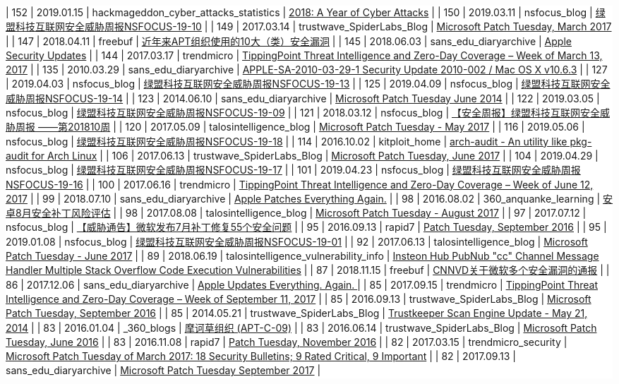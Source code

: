 | 152 | 2019.01.15 | hackmageddon_cyber_attacks_statistics | [2018: A Year of Cyber Attacks](https://www.hackmageddon.com/2019/01/15/2018-a-year-of-cyber-attacks/) |
| 150 | 2019.03.11 | nsfocus_blog | [绿盟科技互联网安全威胁周报NSFOCUS-19-10](http://blog.nsfocus.net/nsfocus-201910/) |
| 149 | 2017.03.14 | trustwave_SpiderLabs_Blog | [Microsoft Patch Tuesday, March 2017](https://www.trustwave.com/Resources/SpiderLabs-Blog/Microsoft-Patch-Tuesday,-March-2017/) |
| 147 | 2018.04.11 | freebuf | [近年来APT组织使用的10大（类）安全漏洞](http://www.freebuf.com/articles/network/168121.html) |
| 145 | 2018.06.03 | sans_edu_diaryarchive | [Apple Security Updates](https://isc.sans.edu/forums/diary/Apple+Security+Updates/23727/) |
| 144 | 2017.03.17 | trendmicro | [TippingPoint Threat Intelligence and Zero-Day Coverage – Week of March 13, 2017](http://blog.trendmicro.com/tippingpoint-threat-intelligence-zero-day-coverage-week-march-13-2017/) |
| 135 | 2010.03.29 | sans_edu_diaryarchive | [APPLE-SA-2010-03-29-1 Security Update 2010-002 / Mac OS X v10.6.3](https://isc.sans.edu/forums/diary/APPLESA201003291+Security+Update+2010002+Mac+OS+X+v1063/8521/) |
| 127 | 2019.04.03 | nsfocus_blog | [绿盟科技互联网安全威胁周报NSFOCUS-19-13](http://blog.nsfocus.net/nsfocus-19-13/) |
| 125 | 2019.04.09 | nsfocus_blog | [绿盟科技互联网安全威胁周报NSFOCUS-19-14](http://blog.nsfocus.net/nsfocus-19-14/) |
| 123 | 2014.06.10 | sans_edu_diaryarchive | [Microsoft Patch Tuesday June 2014](https://isc.sans.edu/forums/diary/Microsoft+Patch+Tuesday+June+2014/18233/) |
| 122 | 2019.03.05 | nsfocus_blog | [绿盟科技互联网安全威胁周报NSFOCUS-19-09](http://blog.nsfocus.net/nsfocus-19-09/) |
| 121 | 2018.03.12 | nsfocus_blog | [【安全周报】绿盟科技互联网安全威胁周报 ——第201810周](http://blog.nsfocus.net/nsfocus-201810/) |
| 120 | 2017.05.09 | talosintelligence_blog | [Microsoft Patch Tuesday  - May 2017](https://blog.talosintelligence.com/2017/05/ms-tuesday.html) |
| 116 | 2019.05.06 | nsfocus_blog | [绿盟科技互联网安全威胁周报NSFOCUS-19-18](http://blog.nsfocus.net/nsfocus-19-18/) |
| 114 | 2016.10.02 | kitploit_home | [arch-audit - An utility like pkg-audit for Arch Linux](https://www.kitploit.com/2016/10/arch-audit-utility-like-pkg-audit-for.html) |
| 106 | 2017.06.13 | trustwave_SpiderLabs_Blog | [Microsoft Patch Tuesday, June 2017](https://www.trustwave.com/Resources/SpiderLabs-Blog/Microsoft-Patch-Tuesday,-June-2017/) |
| 104 | 2019.04.29 | nsfocus_blog | [绿盟科技互联网安全威胁周报NSFOCUS-19-17](http://blog.nsfocus.net/nsfocus-19-17/) |
| 101 | 2019.04.23 | nsfocus_blog | [绿盟科技互联网安全威胁周报NSFOCUS-19-16](http://blog.nsfocus.net/nsfocus-19-16/) |
| 100 | 2017.06.16 | trendmicro | [TippingPoint Threat Intelligence and Zero-Day Coverage – Week of June 12, 2017](http://blog.trendmicro.com/tippingpoint-threat-intelligence-zero-day-coverage-week-june-12-2017/) |
| 99 | 2018.07.10 | sans_edu_diaryarchive | [Apple Patches Everything Again.](https://isc.sans.edu/forums/diary/Apple+Patches+Everything+Again/23852/) |
| 98 | 2016.08.02 | 360_anquanke_learning | [安卓8月安全补丁风险评估](https://www.anquanke.com/post/id/84323/) |
| 98 | 2017.08.08 | talosintelligence_blog | [Microsoft Patch Tuesday - August 2017](https://blog.talosintelligence.com/2017/08/ms-tuesday.html) |
| 97 | 2017.07.12 | nsfocus_blog | [【威胁通告】微软发布7月补丁修复55个安全问题](http://blog.nsfocus.net/microsoft-released-july-patch-fix-55-security-issues/) |
| 95 | 2016.09.13 | rapid7 | [Patch Tuesday, September 2016](https://blog.rapid7.com/2016/09/13/patch-tuesday-september-2016/) |
| 95 | 2019.01.08 | nsfocus_blog | [绿盟科技互联网安全威胁周报NSFOCUS-19-01](http://blog.nsfocus.net/nsfocus-19-01/) |
| 92 | 2017.06.13 | talosintelligence_blog | [Microsoft Patch Tuesday  - June 2017](https://blog.talosintelligence.com/2017/06/ms-tuesday.html) |
| 89 | 2018.06.19 | talosintelligence_vulnerability_info | [Insteon Hub PubNub "cc" Channel Message Handler Multiple Stack Overflow Code Execution Vulnerabilities](https://talosintelligence.com/vulnerability_reports/TALOS-2017-0483) |
| 87 | 2018.11.15 | freebuf | [CNNVD关于微软多个安全漏洞的通报](https://www.freebuf.com/articles/paper/189410.html) |
| 86 | 2017.12.06 | sans_edu_diaryarchive | [Apple Updates Everything. Again. ](https://isc.sans.edu/forums/diary/Apple+Updates+Everything+Again/23107/) |
| 85 | 2017.09.15 | trendmicro | [TippingPoint Threat Intelligence and Zero-Day Coverage – Week of September 11, 2017](http://blog.trendmicro.com/tippingpoint-threat-intelligence-zero-day-coverage-week-september-11-2017/) |
| 85 | 2016.09.13 | trustwave_SpiderLabs_Blog | [Microsoft Patch Tuesday, September 2016](https://www.trustwave.com/Resources/SpiderLabs-Blog/Microsoft-Patch-Tuesday,-September-2016/) |
| 85 | 2014.05.21 | trustwave_SpiderLabs_Blog | [Trustkeeper Scan Engine Update - May 21, 2014](https://www.trustwave.com/Resources/SpiderLabs-Blog/Trustkeeper-Scan-Engine-Update---May-21,-2014/) |
| 83 | 2016.01.04 | _360_blogs | [摩诃草组织 (APT-C-09)](http://blogs.360.cn/post/%E6%91%A9%E8%AF%83%E8%8D%89%E7%BB%84%E7%BB%87.html) |
| 83 | 2016.06.14 | trustwave_SpiderLabs_Blog | [Microsoft Patch Tuesday, June 2016](https://www.trustwave.com/Resources/SpiderLabs-Blog/Microsoft-Patch-Tuesday,-June-2016/) |
| 83 | 2016.11.08 | rapid7 | [Patch Tuesday, November 2016](https://blog.rapid7.com/2016/11/08/patch-tuesday-november-2016/) |
| 82 | 2017.03.15 | trendmicro_security | [Microsoft Patch Tuesday of March 2017: 18 Security Bulletins; 9 Rated Critical, 9 Important](https://blog.trendmicro.com/trendlabs-security-intelligence/microsoft-patch-tuesday-march-2017-18-security-bulletins-9-critical-9-important/) |
| 82 | 2017.09.13 | sans_edu_diaryarchive | [Microsoft Patch Tuesday September 2017](https://isc.sans.edu/forums/diary/Microsoft+Patch+Tuesday+September+2017/22816/) |